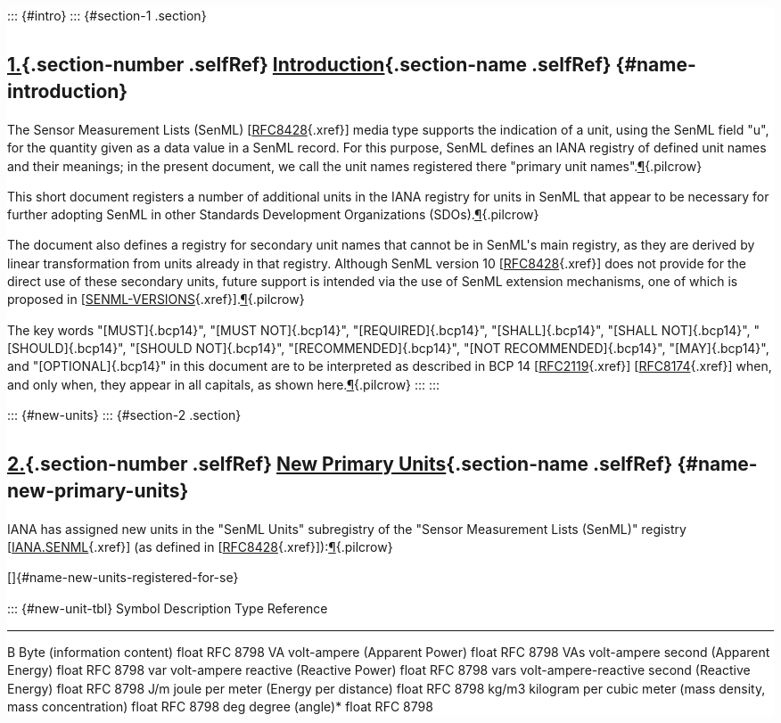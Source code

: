 ::: {#intro}
::: {#section-1 .section}
## [1.](#section-1){.section-number .selfRef} [Introduction](#name-introduction){.section-name .selfRef} {#name-introduction}

The Sensor Measurement Lists (SenML) \[[RFC8428](#RFC8428){.xref}\]
media type supports the indication of a unit, using the SenML field
\"u\", for the quantity given as a data value in a SenML record. For
this purpose, SenML defines an IANA registry of defined unit names and
their meanings; in the present document, we call the unit names
registered there \"primary unit names\".[¶](#section-1-1){.pilcrow}

This short document registers a number of additional units in the IANA
registry for units in SenML that appear to be necessary for further
adopting SenML in other Standards Development Organizations
(SDOs).[¶](#section-1-2){.pilcrow}

The document also defines a registry for secondary unit names that
cannot be in SenML\'s main registry, as they are derived by linear
transformation from units already in that registry. Although SenML
version 10 \[[RFC8428](#RFC8428){.xref}\] does not provide for the
direct use of these secondary units, future support is intended via the
use of SenML extension mechanisms, one of which is proposed in
\[[SENML-VERSIONS](#I-D.ietf-core-senml-versions){.xref}\].[¶](#section-1-3){.pilcrow}

The key words \"[MUST]{.bcp14}\", \"[MUST NOT]{.bcp14}\",
\"[REQUIRED]{.bcp14}\", \"[SHALL]{.bcp14}\", \"[SHALL NOT]{.bcp14}\",
\"[SHOULD]{.bcp14}\", \"[SHOULD NOT]{.bcp14}\",
\"[RECOMMENDED]{.bcp14}\", \"[NOT RECOMMENDED]{.bcp14}\",
\"[MAY]{.bcp14}\", and \"[OPTIONAL]{.bcp14}\" in this document are to be
interpreted as described in BCP 14 \[[RFC2119](#RFC2119){.xref}\]
\[[RFC8174](#RFC8174){.xref}\] when, and only when, they appear in all
capitals, as shown here.[¶](#section-1-4){.pilcrow}
:::
:::

::: {#new-units}
::: {#section-2 .section}
## [2.](#section-2){.section-number .selfRef} [New Primary Units](#name-new-primary-units){.section-name .selfRef} {#name-new-primary-units}

IANA has assigned new units in the \"SenML Units\" subregistry of the
\"Sensor Measurement Lists (SenML)\" registry
\[[IANA.SENML](#IANA.SENML){.xref}\] (as defined in
\[[RFC8428](#RFC8428){.xref}\]):[¶](#section-2-1){.pilcrow}

[]{#name-new-units-registered-for-se}

::: {#new-unit-tbl}
  Symbol   Description                                                   Type    Reference
  -------- ------------------------------------------------------------- ------- -----------
  B        Byte (information content)                                    float   RFC 8798
  VA       volt-ampere (Apparent Power)                                  float   RFC 8798
  VAs      volt-ampere second (Apparent Energy)                          float   RFC 8798
  var      volt-ampere reactive (Reactive Power)                         float   RFC 8798
  vars     volt-ampere-reactive second (Reactive Energy)                 float   RFC 8798
  J/m      joule per meter (Energy per distance)                         float   RFC 8798
  kg/m3    kilogram per cubic meter (mass density, mass concentration)   float   RFC 8798
  deg      degree (angle)\*                                              float   RFC 8798
